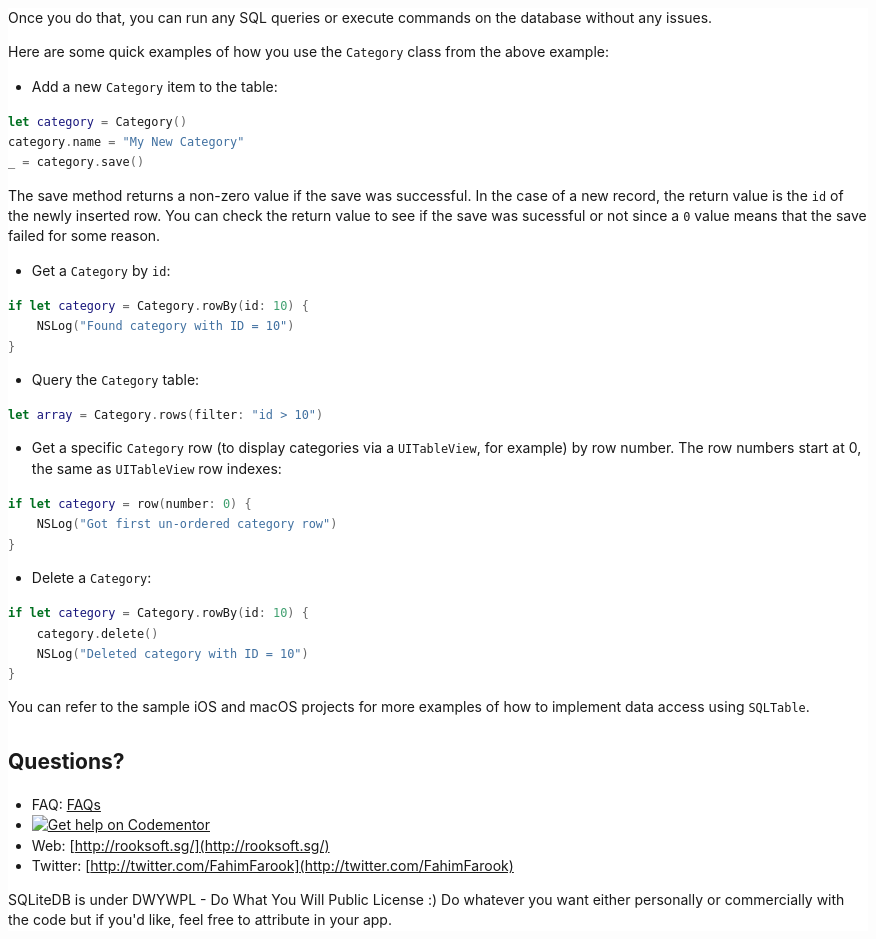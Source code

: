 Once you do that, you can run any SQL queries or execute commands on the database without any issues. 

Here are some quick examples of how you use the `Category` class from the above example:

* Add a new `Category` item to the table:

```swift
let category = Category()
category.name = "My New Category"
_ = category.save()
```

The save method returns a non-zero value if the save was successful. In the case of a new record, the return value is the `id` of the newly inserted row. You can check the return value to see if the save was sucessful or not since a `0` value means that the save failed for some reason.

* Get a `Category` by `id`:

```swift
if let category = Category.rowBy(id: 10) {
	NSLog("Found category with ID = 10")
}
```

* Query the `Category` table:

```swift
let array = Category.rows(filter: "id > 10")
```

* Get a specific `Category` row (to display categories via a `UITableView`, for example) by row number. The row numbers start at 0, the same as `UITableView` row indexes:

```swift
if let category = row(number: 0) {
	NSLog("Got first un-ordered category row")
}
```

* Delete a `Category`:

```swift
if let category = Category.rowBy(id: 10) {
	category.delete()
	NSLog("Deleted category with ID = 10")
}
```

You can refer to the sample iOS and macOS projects for more examples of how to implement data access using `SQLTable`.

## Questions?

* FAQ: [FAQs](https://github.com/FahimF/SQLiteDB/wiki/FAQs)
* [![Get help on Codementor](https://cdn.codementor.io/badges/get_help_github.svg)](https://www.codementor.io/fahimfarook?utm_source=github&utm_medium=button&utm_term=fahimfarook&utm_campaign=github)
* Web: [http://rooksoft.sg/](http://rooksoft.sg/)
* Twitter: [http://twitter.com/FahimFarook](http://twitter.com/FahimFarook)

SQLiteDB is under DWYWPL - Do What You Will Public License :) Do whatever you want either personally or commercially with the code but if you'd like, feel free to attribute in your app.
